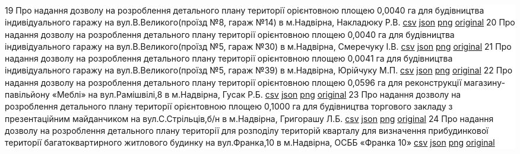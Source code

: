 <tr>
<td>19</td>
<td>Про надання дозволу на розроблення детального плану території орієнтовною площею 0,0040 га для будівництва індивідуального гаражу на вул.В.Великого(проїзд №8, гараж №14) в м.Надвірна, Накладюку Р.В.</td>
<td align=center><a href="csv/7_27_19.csv">csv</a></td>
<td align=center><a href="json/7_27_19.json">json</a></td>
<td align=center><a href="png/7_27_19.png">png</a></td>
<td align=center><a href='http://nadvirnamr.gov.ua/wp-content/uploads/2018/10/27_%D0%BF%D0%B8%D1%82%D0%B0%D0%BD%D0%BD%D1%8F-16-24.jpg'>original</a></td>
</tr>
<tr>
<td>20</td>
<td>Про надання дозволу на розроблення детального плану території орієнтовною площею 0,0040 га для будівництва індивідуального гаражу на вул.В.Великого(проїзд №5, гараж №30) в м.Надвірна, Смеречуку І.В.</td>
<td align=center><a href="csv/7_27_20.csv">csv</a></td>
<td align=center><a href="json/7_27_20.json">json</a></td>
<td align=center><a href="png/7_27_20.png">png</a></td>
<td align=center><a href='http://nadvirnamr.gov.ua/wp-content/uploads/2018/10/27_%D0%BF%D0%B8%D1%82%D0%B0%D0%BD%D0%BD%D1%8F-16-24.jpg'>original</a></td>
</tr>
<tr>
<td>21</td>
<td>Про надання дозволу на розроблення детального плану території орієнтовною площею 0,0041 га для будівництва індивідуального гаражу на вул.В.Великого(проїзд №5, гараж №39) в м.Надвірна, Юрійчуку М.П.</td>
<td align=center><a href="csv/7_27_21.csv">csv</a></td>
<td align=center><a href="json/7_27_21.json">json</a></td>
<td align=center><a href="png/7_27_21.png">png</a></td>
<td align=center><a href='http://nadvirnamr.gov.ua/wp-content/uploads/2018/10/27_%D0%BF%D0%B8%D1%82%D0%B0%D0%BD%D0%BD%D1%8F-16-24.jpg'>original</a></td>
</tr>
<tr>
<td>22</td>
<td>Про надання дозволу на розроблення детального плану території орієнтовною площею 0,0596 га для реконструкції магазину-павільйону «Меблі» на вул.Рамішвілі,8 в м.Надвірна, Гусак Р.Б.</td>
<td align=center><a href="csv/7_27_22.csv">csv</a></td>
<td align=center><a href="json/7_27_22.json">json</a></td>
<td align=center><a href="png/7_27_22.png">png</a></td>
<td align=center><a href='http://nadvirnamr.gov.ua/wp-content/uploads/2018/10/27_%D0%BF%D0%B8%D1%82%D0%B0%D0%BD%D0%BD%D1%8F-16-24.jpg'>original</a></td>
</tr>
<tr>
<td>23</td>
<td>Про надання дозволу на розроблення детального плану території орієнтовною площею 0,1000 га для будівництва торгового закладу з презентаційним майданчиком на вул.С.Стрільців,б/н в м.Надвірна, Григорашу Л.Б.</td>
<td align=center><a href="csv/7_27_23.csv">csv</a></td>
<td align=center><a href="json/7_27_23.json">json</a></td>
<td align=center><a href="png/7_27_23.png">png</a></td>
<td align=center><a href='http://nadvirnamr.gov.ua/wp-content/uploads/2018/10/27_%D0%BF%D0%B8%D1%82%D0%B0%D0%BD%D0%BD%D1%8F-16-24.jpg'>original</a></td>
</tr>
<tr>
<td>24</td>
<td>Про надання дозволу на розроблення детального плану території для розподілу територій кварталу для визначення прибудинкової території багатоквартирного житлового будинку на вул.Франка,10 в м.Надвірна, ОСББ «Франка 10»</td>
<td align=center><a href="csv/7_27_24.csv">csv</a></td>
<td align=center><a href="json/7_27_24.json">json</a></td>
<td align=center><a href="png/7_27_24.png">png</a></td>
<td align=center><a href='http://nadvirnamr.gov.ua/wp-content/uploads/2018/10/27_%D0%BF%D0%B8%D1%82%D0%B0%D0%BD%D0%BD%D1%8F-16-24.jpg'>original</a></td>